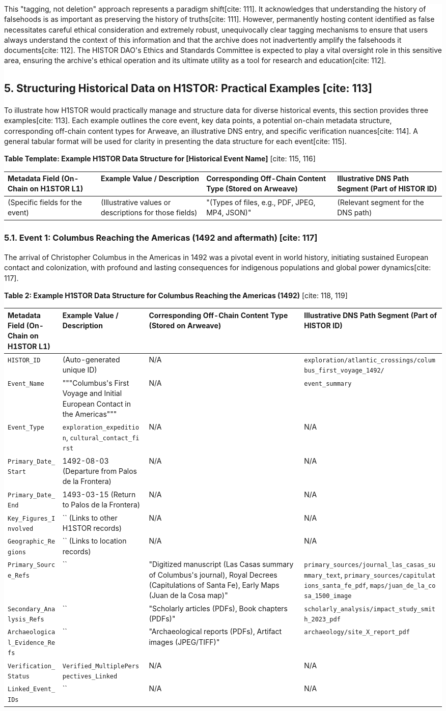 This "tagging, not deletion" approach represents a paradigm shift[cite: 111]. It acknowledges that understanding the history of falsehoods is as important as preserving the history of truths[cite: 111]. However, permanently hosting content identified as false necessitates careful ethical consideration and extremely robust, unequivocally clear tagging mechanisms to ensure that users always understand the context of this information and that the archive does not inadvertently amplify the falsehoods it documents[cite: 112]. The HISTOR DAO's Ethics and Standards Committee is expected to play a vital oversight role in this sensitive area, ensuring the archive's ethical operation and its ultimate utility as a tool for research and education[cite: 112].

## 5. Structuring Historical Data on H1STOR: Practical Examples [cite: 113]

To illustrate how H1STOR would practically manage and structure data for diverse historical events, this section provides three examples[cite: 113]. Each example outlines the core event, key data points, a potential on-chain metadata structure, corresponding off-chain content types for Arweave, an illustrative DNS entry, and specific verification nuances[cite: 114]. A general tabular format will be used for clarity in presenting the data structure for each event[cite: 115].

**Table Template: Example H1STOR Data Structure for [Historical Event Name]** [cite: 115, 116]

| Metadata Field (On-Chain on H1STOR L1) | Example Value / Description | Corresponding Off-Chain Content Type (Stored on Arweave) | Illustrative DNS Path Segment (Part of HISTOR ID) |
| :--- | :--- | :--- | :--- |
| (Specific fields for the event) | (Illustrative values or descriptions for those fields) | "(Types of files, e.g., PDF, JPEG, MP4, JSON)" | (Relevant segment for the DNS path) |

### 5.1. Event 1: Columbus Reaching the Americas (1492 and aftermath) [cite: 117]

The arrival of Christopher Columbus in the Americas in 1492 was a pivotal event in world history, initiating sustained European contact and colonization, with profound and lasting consequences for indigenous populations and global power dynamics[cite: 117].

**Table 2: Example H1STOR Data Structure for Columbus Reaching the Americas (1492)** [cite: 118, 119]

| Metadata Field (On-Chain on H1STOR L1) | Example Value / Description | Corresponding Off-Chain Content Type (Stored on Arweave) | Illustrative DNS Path Segment (Part of HISTOR ID) |
| :--- | :--- | :--- | :--- |
| `HISTOR_ID` | (Auto-generated unique ID) | N/A | `exploration/atlantic_crossings/columbus_first_voyage_1492/` |
| `Event_Name` | """Columbus's First Voyage and Initial European Contact in the Americas""" | N/A | `event_summary` |
| `Event_Type` | `exploration_expedition`, `cultural_contact_first` | N/A | N/A |
| `Primary_Date_Start` | 1492-08-03 (Departure from Palos de la Frontera) | N/A | N/A |
| `Primary_Date_End` | 1493-03-15 (Return to Palos de la Frontera) | N/A | N/A |
| `Key_Figures_Involved` | `` (Links to other H1STOR records) | N/A | N/A |
| `Geographic_Regions` | `` (Links to location records) | N/A | N/A |
| `Primary_Source_Refs` | `` | "Digitized manuscript (Las Casas summary of Columbus's journal), Royal Decrees (Capitulations of Santa Fe), Early Maps (Juan de la Cosa map)" | `primary_sources/journal_las_casas_summary_text`, `primary_sources/capitulations_santa_fe_pdf`, `maps/juan_de_la_cosa_1500_image` |
| `Secondary_Analysis_Refs` | `` | "Scholarly articles (PDFs), Book chapters (PDFs)" | `scholarly_analysis/impact_study_smith_2023_pdf` |
| `Archaeological_Evidence_Refs` | `` | "Archaeological reports (PDFs), Artifact images (JPEG/TIFF)" | `archaeology/site_X_report_pdf` |
| `Verification_Status` | `Verified_MultiplePerspectives_Linked` | N/A | N/A |
| `Linked_Event_IDs` | `` | N/A | N/A |
